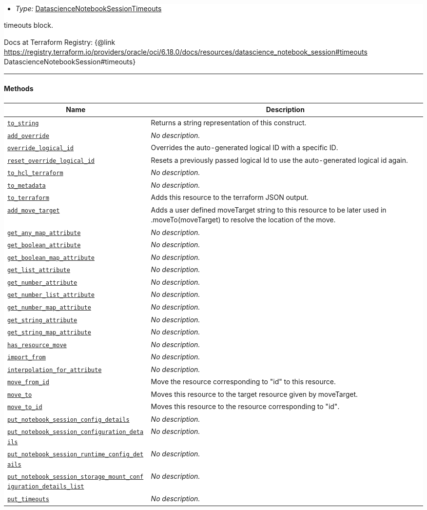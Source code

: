 - *Type:* <a href="#rhizo-co-terraform-provider-oci.datascienceNotebookSession.DatascienceNotebookSessionTimeouts">DatascienceNotebookSessionTimeouts</a>

timeouts block.

Docs at Terraform Registry: {@link https://registry.terraform.io/providers/oracle/oci/6.18.0/docs/resources/datascience_notebook_session#timeouts DatascienceNotebookSession#timeouts}

---

#### Methods <a name="Methods" id="Methods"></a>

| **Name** | **Description** |
| --- | --- |
| <code><a href="#rhizo-co-terraform-provider-oci.datascienceNotebookSession.DatascienceNotebookSession.toString">to_string</a></code> | Returns a string representation of this construct. |
| <code><a href="#rhizo-co-terraform-provider-oci.datascienceNotebookSession.DatascienceNotebookSession.addOverride">add_override</a></code> | *No description.* |
| <code><a href="#rhizo-co-terraform-provider-oci.datascienceNotebookSession.DatascienceNotebookSession.overrideLogicalId">override_logical_id</a></code> | Overrides the auto-generated logical ID with a specific ID. |
| <code><a href="#rhizo-co-terraform-provider-oci.datascienceNotebookSession.DatascienceNotebookSession.resetOverrideLogicalId">reset_override_logical_id</a></code> | Resets a previously passed logical Id to use the auto-generated logical id again. |
| <code><a href="#rhizo-co-terraform-provider-oci.datascienceNotebookSession.DatascienceNotebookSession.toHclTerraform">to_hcl_terraform</a></code> | *No description.* |
| <code><a href="#rhizo-co-terraform-provider-oci.datascienceNotebookSession.DatascienceNotebookSession.toMetadata">to_metadata</a></code> | *No description.* |
| <code><a href="#rhizo-co-terraform-provider-oci.datascienceNotebookSession.DatascienceNotebookSession.toTerraform">to_terraform</a></code> | Adds this resource to the terraform JSON output. |
| <code><a href="#rhizo-co-terraform-provider-oci.datascienceNotebookSession.DatascienceNotebookSession.addMoveTarget">add_move_target</a></code> | Adds a user defined moveTarget string to this resource to be later used in .moveTo(moveTarget) to resolve the location of the move. |
| <code><a href="#rhizo-co-terraform-provider-oci.datascienceNotebookSession.DatascienceNotebookSession.getAnyMapAttribute">get_any_map_attribute</a></code> | *No description.* |
| <code><a href="#rhizo-co-terraform-provider-oci.datascienceNotebookSession.DatascienceNotebookSession.getBooleanAttribute">get_boolean_attribute</a></code> | *No description.* |
| <code><a href="#rhizo-co-terraform-provider-oci.datascienceNotebookSession.DatascienceNotebookSession.getBooleanMapAttribute">get_boolean_map_attribute</a></code> | *No description.* |
| <code><a href="#rhizo-co-terraform-provider-oci.datascienceNotebookSession.DatascienceNotebookSession.getListAttribute">get_list_attribute</a></code> | *No description.* |
| <code><a href="#rhizo-co-terraform-provider-oci.datascienceNotebookSession.DatascienceNotebookSession.getNumberAttribute">get_number_attribute</a></code> | *No description.* |
| <code><a href="#rhizo-co-terraform-provider-oci.datascienceNotebookSession.DatascienceNotebookSession.getNumberListAttribute">get_number_list_attribute</a></code> | *No description.* |
| <code><a href="#rhizo-co-terraform-provider-oci.datascienceNotebookSession.DatascienceNotebookSession.getNumberMapAttribute">get_number_map_attribute</a></code> | *No description.* |
| <code><a href="#rhizo-co-terraform-provider-oci.datascienceNotebookSession.DatascienceNotebookSession.getStringAttribute">get_string_attribute</a></code> | *No description.* |
| <code><a href="#rhizo-co-terraform-provider-oci.datascienceNotebookSession.DatascienceNotebookSession.getStringMapAttribute">get_string_map_attribute</a></code> | *No description.* |
| <code><a href="#rhizo-co-terraform-provider-oci.datascienceNotebookSession.DatascienceNotebookSession.hasResourceMove">has_resource_move</a></code> | *No description.* |
| <code><a href="#rhizo-co-terraform-provider-oci.datascienceNotebookSession.DatascienceNotebookSession.importFrom">import_from</a></code> | *No description.* |
| <code><a href="#rhizo-co-terraform-provider-oci.datascienceNotebookSession.DatascienceNotebookSession.interpolationForAttribute">interpolation_for_attribute</a></code> | *No description.* |
| <code><a href="#rhizo-co-terraform-provider-oci.datascienceNotebookSession.DatascienceNotebookSession.moveFromId">move_from_id</a></code> | Move the resource corresponding to "id" to this resource. |
| <code><a href="#rhizo-co-terraform-provider-oci.datascienceNotebookSession.DatascienceNotebookSession.moveTo">move_to</a></code> | Moves this resource to the target resource given by moveTarget. |
| <code><a href="#rhizo-co-terraform-provider-oci.datascienceNotebookSession.DatascienceNotebookSession.moveToId">move_to_id</a></code> | Moves this resource to the resource corresponding to "id". |
| <code><a href="#rhizo-co-terraform-provider-oci.datascienceNotebookSession.DatascienceNotebookSession.putNotebookSessionConfigDetails">put_notebook_session_config_details</a></code> | *No description.* |
| <code><a href="#rhizo-co-terraform-provider-oci.datascienceNotebookSession.DatascienceNotebookSession.putNotebookSessionConfigurationDetails">put_notebook_session_configuration_details</a></code> | *No description.* |
| <code><a href="#rhizo-co-terraform-provider-oci.datascienceNotebookSession.DatascienceNotebookSession.putNotebookSessionRuntimeConfigDetails">put_notebook_session_runtime_config_details</a></code> | *No description.* |
| <code><a href="#rhizo-co-terraform-provider-oci.datascienceNotebookSession.DatascienceNotebookSession.putNotebookSessionStorageMountConfigurationDetailsList">put_notebook_session_storage_mount_configuration_details_list</a></code> | *No description.* |
| <code><a href="#rhizo-co-terraform-provider-oci.datascienceNotebookSession.DatascienceNotebookSession.putTimeouts">put_timeouts</a></code> | *No description.* |